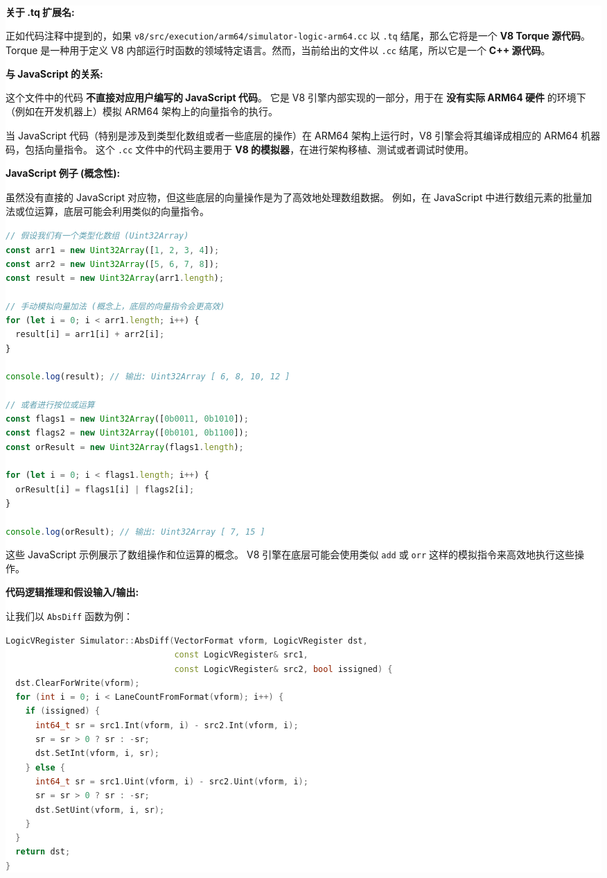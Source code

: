 **关于 .tq 扩展名:**

正如代码注释中提到的，如果 `v8/src/execution/arm64/simulator-logic-arm64.cc` 以 `.tq` 结尾，那么它将是一个 **V8 Torque 源代码**。 Torque 是一种用于定义 V8 内部运行时函数的领域特定语言。然而，当前给出的文件以 `.cc` 结尾，所以它是一个 **C++ 源代码**。

**与 JavaScript 的关系:**

这个文件中的代码 **不直接对应用户编写的 JavaScript 代码**。 它是 V8 引擎内部实现的一部分，用于在 **没有实际 ARM64 硬件** 的环境下（例如在开发机器上）模拟 ARM64 架构上的向量指令的执行。

当 JavaScript 代码（特别是涉及到类型化数组或者一些底层的操作）在 ARM64 架构上运行时，V8 引擎会将其编译成相应的 ARM64 机器码，包括向量指令。  这个 `.cc` 文件中的代码主要用于 **V8 的模拟器**，在进行架构移植、测试或者调试时使用。

**JavaScript 例子 (概念性):**

虽然没有直接的 JavaScript 对应物，但这些底层的向量操作是为了高效地处理数组数据。 例如，在 JavaScript 中进行数组元素的批量加法或位运算，底层可能会利用类似的向量指令。

```javascript
// 假设我们有一个类型化数组 (Uint32Array)
const arr1 = new Uint32Array([1, 2, 3, 4]);
const arr2 = new Uint32Array([5, 6, 7, 8]);
const result = new Uint32Array(arr1.length);

// 手动模拟向量加法 (概念上，底层的向量指令会更高效)
for (let i = 0; i < arr1.length; i++) {
  result[i] = arr1[i] + arr2[i];
}

console.log(result); // 输出: Uint32Array [ 6, 8, 10, 12 ]

// 或者进行按位或运算
const flags1 = new Uint32Array([0b0011, 0b1010]);
const flags2 = new Uint32Array([0b0101, 0b1100]);
const orResult = new Uint32Array(flags1.length);

for (let i = 0; i < flags1.length; i++) {
  orResult[i] = flags1[i] | flags2[i];
}

console.log(orResult); // 输出: Uint32Array [ 7, 15 ]
```

这些 JavaScript 示例展示了数组操作和位运算的概念。 V8 引擎在底层可能会使用类似 `add` 或 `orr` 这样的模拟指令来高效地执行这些操作。

**代码逻辑推理和假设输入/输出:**

让我们以 `AbsDiff` 函数为例：

```c++
LogicVRegister Simulator::AbsDiff(VectorFormat vform, LogicVRegister dst,
                                  const LogicVRegister& src1,
                                  const LogicVRegister& src2, bool issigned) {
  dst.ClearForWrite(vform);
  for (int i = 0; i < LaneCountFromFormat(vform); i++) {
    if (issigned) {
      int64_t sr = src1.Int(vform, i) - src2.Int(vform, i);
      sr = sr > 0 ? sr : -sr;
      dst.SetInt(vform, i, sr);
    } else {
      int64_t sr = src1.Uint(vform, i) - src2.Uint(vform, i);
      sr = sr > 0 ? sr : -sr;
      dst.SetUint(vform, i, sr);
    }
  }
  return dst;
}
```
